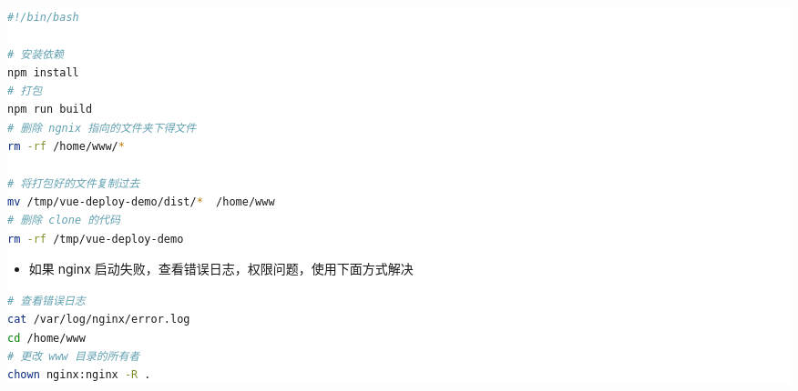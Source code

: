 ```bash
#!/bin/bash

# 安装依赖
npm install
# 打包
npm run build
# 删除 ngnix 指向的文件夹下得文件
rm -rf /home/www/*

# 将打包好的文件复制过去
mv /tmp/vue-deploy-demo/dist/*  /home/www
# 删除 clone 的代码
rm -rf /tmp/vue-deploy-demo
```

- 如果 nginx 启动失败，查看错误日志，权限问题，使用下面方式解决

```bash
# 查看错误日志
cat /var/log/nginx/error.log
cd /home/www
# 更改 www 目录的所有者
chown nginx:nginx -R .
```

